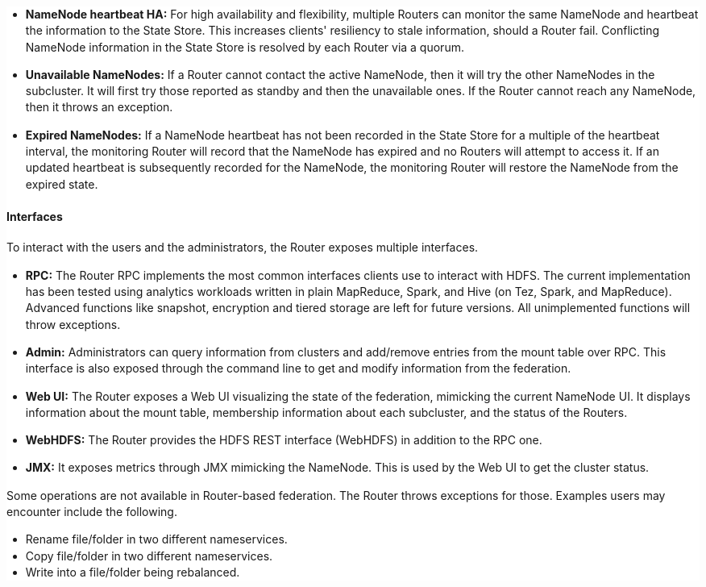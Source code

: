 * **NameNode heartbeat HA:**
For high availability and flexibility, multiple Routers can monitor the same NameNode and heartbeat the information to the State Store.
This increases clients' resiliency to stale information, should a Router fail.
Conflicting NameNode information in the State Store is resolved by each Router via a quorum.

* **Unavailable NameNodes:**
If a Router cannot contact the active NameNode, then it will try the other NameNodes in the subcluster.
It will first try those reported as standby and then the unavailable ones.
If the Router cannot reach any NameNode, then it throws an exception.

* **Expired NameNodes:**
If a NameNode heartbeat has not been recorded in the State Store for a multiple of the heartbeat interval, the monitoring Router will record that the NameNode has expired and no Routers will attempt to access it.
If an updated heartbeat is subsequently recorded for the NameNode, the monitoring Router will restore the NameNode from the expired state.

#### Interfaces
To interact with the users and the administrators, the Router exposes multiple interfaces.

* **RPC:**
The Router RPC implements the most common interfaces clients use to interact with HDFS.
The current implementation has been tested using analytics workloads written in plain MapReduce, Spark, and Hive (on Tez, Spark, and MapReduce).
Advanced functions like snapshot, encryption and tiered storage are left for future versions.
All unimplemented functions will throw exceptions.

* **Admin:**
Administrators can query information from clusters and add/remove entries from the mount table over RPC.
This interface is also exposed through the command line to get and modify information from the federation.

* **Web UI:**
The Router exposes a Web UI visualizing the state of the federation, mimicking the current NameNode UI.
It displays information about the mount table, membership information about each subcluster, and the status of the Routers.

* **WebHDFS:**
The Router provides the HDFS REST interface (WebHDFS) in addition to the RPC one.

* **JMX:**
It exposes metrics through JMX mimicking the NameNode.
This is used by the Web UI to get the cluster status.

Some operations are not available in Router-based federation.
The Router throws exceptions for those.
Examples users may encounter include the following.

* Rename file/folder in two different nameservices.
* Copy file/folder in two different nameservices.
* Write into a file/folder being rebalanced.
